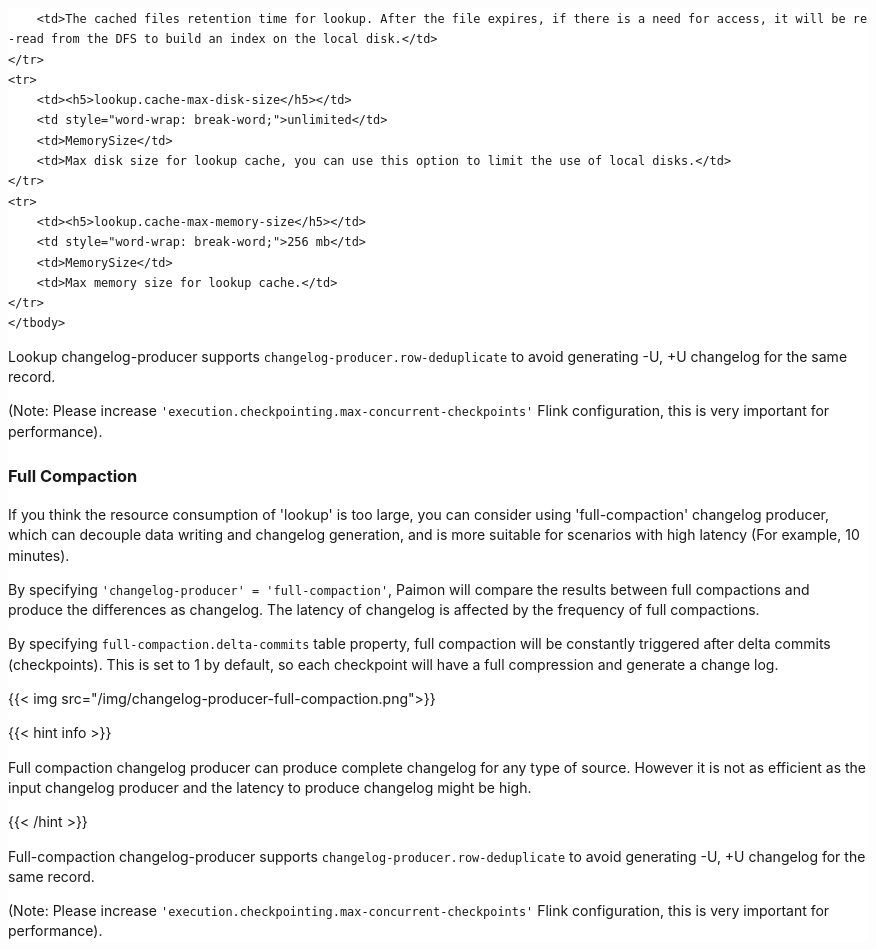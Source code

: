         <td>The cached files retention time for lookup. After the file expires, if there is a need for access, it will be re-read from the DFS to build an index on the local disk.</td>
    </tr>
    <tr>
        <td><h5>lookup.cache-max-disk-size</h5></td>
        <td style="word-wrap: break-word;">unlimited</td>
        <td>MemorySize</td>
        <td>Max disk size for lookup cache, you can use this option to limit the use of local disks.</td>
    </tr>
    <tr>
        <td><h5>lookup.cache-max-memory-size</h5></td>
        <td style="word-wrap: break-word;">256 mb</td>
        <td>MemorySize</td>
        <td>Max memory size for lookup cache.</td>
    </tr>
    </tbody>
</table>

Lookup changelog-producer supports `changelog-producer.row-deduplicate` to avoid generating -U, +U
changelog for the same record.

(Note: Please increase `'execution.checkpointing.max-concurrent-checkpoints'` Flink configuration, this is very
important for performance).

### Full Compaction

If you think the resource consumption of 'lookup' is too large, you can consider using 'full-compaction' changelog producer,
which can decouple data writing and changelog generation, and is more suitable for scenarios with high latency (For example, 10 minutes).

By specifying `'changelog-producer' = 'full-compaction'`, Paimon will compare the results between full compactions and produce the differences as changelog. The latency of changelog is affected by the frequency of full compactions.

By specifying `full-compaction.delta-commits` table property, full compaction will be constantly triggered after delta commits (checkpoints). This is set to 1 by default, so each checkpoint will have a full compression and generate a change log.

{{< img src="/img/changelog-producer-full-compaction.png">}}

{{< hint info >}}

Full compaction changelog producer can produce complete changelog for any type of source. However it is not as efficient as the input changelog producer and the latency to produce changelog might be high.

{{< /hint >}}

Full-compaction changelog-producer supports `changelog-producer.row-deduplicate` to avoid generating -U, +U
changelog for the same record.

(Note: Please increase `'execution.checkpointing.max-concurrent-checkpoints'` Flink configuration, this is very
important for performance).
